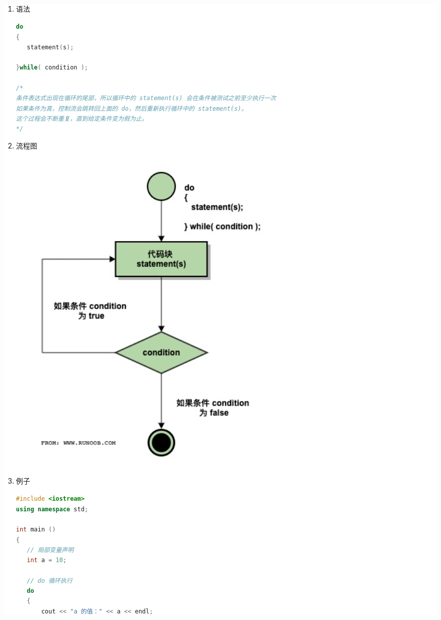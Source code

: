 1. 语法

   ~~~c++
   do
   {
      statement(s);
   
   }while( condition );
   
   /*
   条件表达式出现在循环的尾部，所以循环中的 statement(s) 会在条件被测试之前至少执行一次
   如果条件为真，控制流会跳转回上面的 do，然后重新执行循环中的 statement(s)。
   这个过程会不断重复，直到给定条件变为假为止。
   */
   ~~~

2. 流程图

   ![1687934609157](assets/1687934609157.png)

3. 例子

   ~~~c++
   #include <iostream>
   using namespace std;
    
   int main ()
   {
      // 局部变量声明
      int a = 10;
   
      // do 循环执行
      do
      {
          cout << "a 的值：" << a << endl;
   ~~~